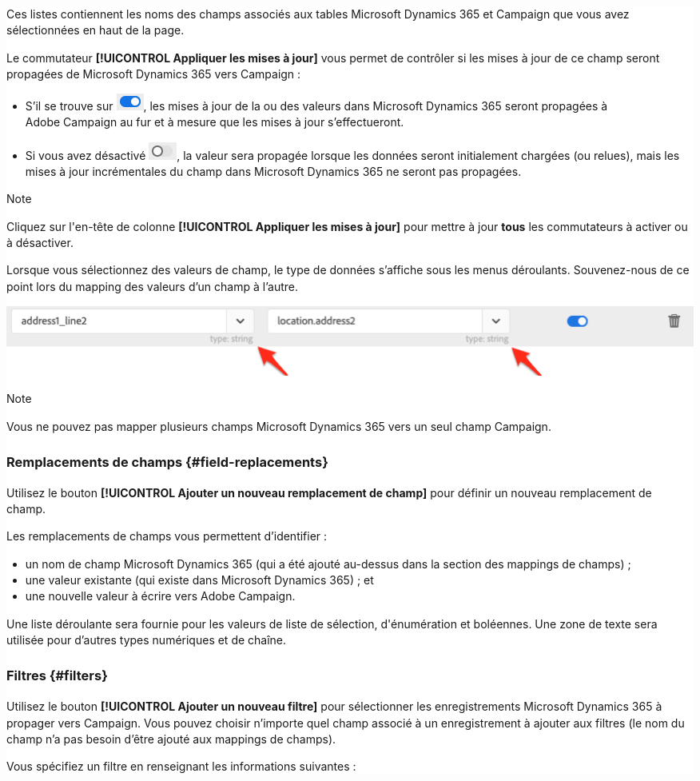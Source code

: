 Ces listes contiennent les noms des champs associés aux tables Microsoft Dynamics 365 et Campaign que vous avez sélectionnées en haut de la page.

Le commutateur **[!UICONTROL Appliquer les mises à jour]** vous permet de contrôler si les mises à jour de ce champ seront propagées de Microsoft Dynamics 365 vers Campaign :
* S’il se trouve sur ![](assets/do-not-localize/d365-to-acs-icon-switch-on.png), les mises à jour de la ou des valeurs dans Microsoft Dynamics 365 seront propagées à Adobe Campaign au fur et à mesure que les mises à jour s’effectueront.

* Si vous avez désactivé ![](assets/do-not-localize/d365-to-acs-icon-switch-off.png), la valeur sera propagée lorsque les données seront initialement chargées (ou relues), mais les mises à jour incrémentales du champ dans Microsoft Dynamics 365 ne seront pas propagées.

>[!NOTE]
>
>Cliquez sur l&#39;en-tête de colonne **[!UICONTROL Appliquer les mises à jour]** pour mettre à jour **tous** les commutateurs à activer ou à désactiver.
>

Lorsque vous sélectionnez des valeurs de champ, le type de données s’affiche sous les menus déroulants.  Souvenez-nous de ce point lors du mapping des valeurs d’un champ à l’autre.

![](assets/do-not-localize/d365-to-acs-ui-page-ingress-mappings-fields-selected.png)

>[!NOTE]
>
> Vous ne pouvez pas mapper plusieurs champs Microsoft Dynamics 365 vers un seul champ Campaign.

### Remplacements de champs {#field-replacements}

Utilisez le bouton **[!UICONTROL Ajouter un nouveau remplacement de champ]** pour définir un nouveau remplacement de champ.

Les remplacements de champs vous permettent d’identifier :

* un nom de champ Microsoft Dynamics 365 (qui a été ajouté au-dessus dans la section des mappings de champs) ;
* une valeur existante (qui existe dans Microsoft Dynamics 365) ; et
* une nouvelle valeur à écrire vers Adobe Campaign.

Une liste déroulante sera fournie pour les valeurs de liste de sélection, d&#39;énumération et boléennes. Une zone de texte sera utilisée pour d’autres types numériques et de chaîne.

### Filtres {#filters}

Utilisez le bouton **[!UICONTROL Ajouter un nouveau filtre]** pour sélectionner les enregistrements Microsoft Dynamics 365 à propager vers Campaign. Vous pouvez choisir n’importe quel champ associé à un enregistrement à ajouter aux filtres (le nom du champ n’a pas besoin d’être ajouté aux mappings de champs).

Vous spécifiez un filtre en renseignant les informations suivantes :

